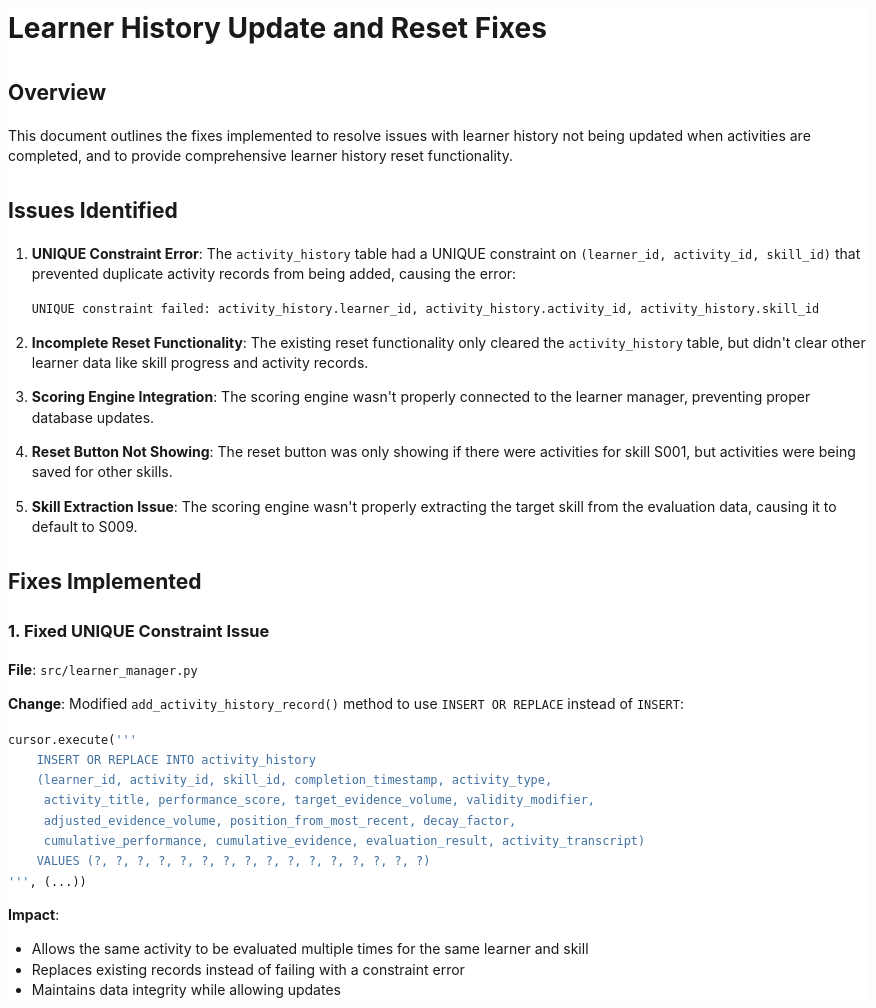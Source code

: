 # Learner History Update and Reset Fixes

## Overview

This document outlines the fixes implemented to resolve issues with learner history not being updated when activities are completed, and to provide comprehensive learner history reset functionality.

## Issues Identified

1. **UNIQUE Constraint Error**: The `activity_history` table had a UNIQUE constraint on `(learner_id, activity_id, skill_id)` that prevented duplicate activity records from being added, causing the error:
   ```
   UNIQUE constraint failed: activity_history.learner_id, activity_history.activity_id, activity_history.skill_id
   ```

2. **Incomplete Reset Functionality**: The existing reset functionality only cleared the `activity_history` table, but didn't clear other learner data like skill progress and activity records.

3. **Scoring Engine Integration**: The scoring engine wasn't properly connected to the learner manager, preventing proper database updates.

4. **Reset Button Not Showing**: The reset button was only showing if there were activities for skill S001, but activities were being saved for other skills.

5. **Skill Extraction Issue**: The scoring engine wasn't properly extracting the target skill from the evaluation data, causing it to default to S009.

## Fixes Implemented

### 1. Fixed UNIQUE Constraint Issue

**File**: `src/learner_manager.py`

**Change**: Modified `add_activity_history_record()` method to use `INSERT OR REPLACE` instead of `INSERT`:

```python
cursor.execute('''
    INSERT OR REPLACE INTO activity_history 
    (learner_id, activity_id, skill_id, completion_timestamp, activity_type,
     activity_title, performance_score, target_evidence_volume, validity_modifier,
     adjusted_evidence_volume, position_from_most_recent, decay_factor,
     cumulative_performance, cumulative_evidence, evaluation_result, activity_transcript)
    VALUES (?, ?, ?, ?, ?, ?, ?, ?, ?, ?, ?, ?, ?, ?, ?, ?)
''', (...))
```

**Impact**: 
- Allows the same activity to be evaluated multiple times for the same learner and skill
- Replaces existing records instead of failing with a constraint error
- Maintains data integrity while allowing updates
